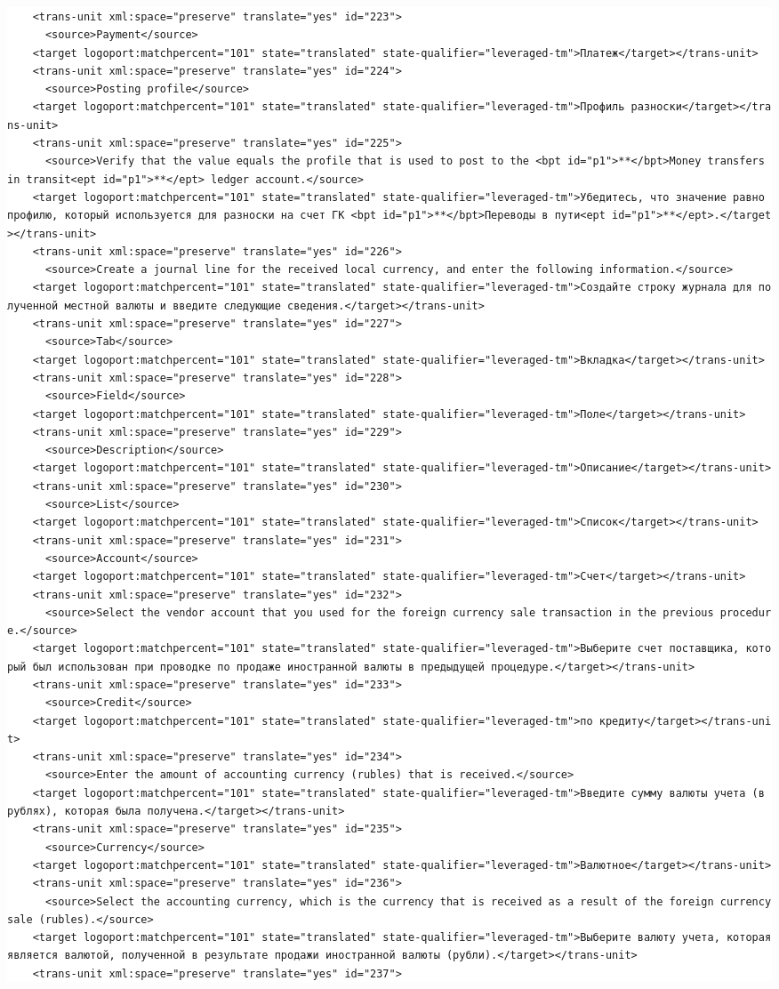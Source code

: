         <trans-unit xml:space="preserve" translate="yes" id="223">
          <source>Payment</source>
        <target logoport:matchpercent="101" state="translated" state-qualifier="leveraged-tm">Платеж</target></trans-unit>
        <trans-unit xml:space="preserve" translate="yes" id="224">
          <source>Posting profile</source>
        <target logoport:matchpercent="101" state="translated" state-qualifier="leveraged-tm">Профиль разноски</target></trans-unit>
        <trans-unit xml:space="preserve" translate="yes" id="225">
          <source>Verify that the value equals the profile that is used to post to the <bpt id="p1">**</bpt>Money transfers in transit<ept id="p1">**</ept> ledger account.</source>
        <target logoport:matchpercent="101" state="translated" state-qualifier="leveraged-tm">Убедитесь, что значение равно профилю, который используется для разноски на счет ГК <bpt id="p1">**</bpt>Переводы в пути<ept id="p1">**</ept>.</target></trans-unit>
        <trans-unit xml:space="preserve" translate="yes" id="226">
          <source>Create a journal line for the received local currency, and enter the following information.</source>
        <target logoport:matchpercent="101" state="translated" state-qualifier="leveraged-tm">Создайте строку журнала для полученной местной валюты и введите следующие сведения.</target></trans-unit>
        <trans-unit xml:space="preserve" translate="yes" id="227">
          <source>Tab</source>
        <target logoport:matchpercent="101" state="translated" state-qualifier="leveraged-tm">Вкладка</target></trans-unit>
        <trans-unit xml:space="preserve" translate="yes" id="228">
          <source>Field</source>
        <target logoport:matchpercent="101" state="translated" state-qualifier="leveraged-tm">Поле</target></trans-unit>
        <trans-unit xml:space="preserve" translate="yes" id="229">
          <source>Description</source>
        <target logoport:matchpercent="101" state="translated" state-qualifier="leveraged-tm">Описание</target></trans-unit>
        <trans-unit xml:space="preserve" translate="yes" id="230">
          <source>List</source>
        <target logoport:matchpercent="101" state="translated" state-qualifier="leveraged-tm">Список</target></trans-unit>
        <trans-unit xml:space="preserve" translate="yes" id="231">
          <source>Account</source>
        <target logoport:matchpercent="101" state="translated" state-qualifier="leveraged-tm">Счет</target></trans-unit>
        <trans-unit xml:space="preserve" translate="yes" id="232">
          <source>Select the vendor account that you used for the foreign currency sale transaction in the previous procedure.</source>
        <target logoport:matchpercent="101" state="translated" state-qualifier="leveraged-tm">Выберите счет поставщика, который был использован при проводке по продаже иностранной валюты в предыдущей процедуре.</target></trans-unit>
        <trans-unit xml:space="preserve" translate="yes" id="233">
          <source>Credit</source>
        <target logoport:matchpercent="101" state="translated" state-qualifier="leveraged-tm">по кредиту</target></trans-unit>
        <trans-unit xml:space="preserve" translate="yes" id="234">
          <source>Enter the amount of accounting currency (rubles) that is received.</source>
        <target logoport:matchpercent="101" state="translated" state-qualifier="leveraged-tm">Введите сумму валюты учета (в рублях), которая была получена.</target></trans-unit>
        <trans-unit xml:space="preserve" translate="yes" id="235">
          <source>Currency</source>
        <target logoport:matchpercent="101" state="translated" state-qualifier="leveraged-tm">Валютное</target></trans-unit>
        <trans-unit xml:space="preserve" translate="yes" id="236">
          <source>Select the accounting currency, which is the currency that is received as a result of the foreign currency sale (rubles).</source>
        <target logoport:matchpercent="101" state="translated" state-qualifier="leveraged-tm">Выберите валюту учета, которая является валютой, полученной в результате продажи иностранной валюты (рубли).</target></trans-unit>
        <trans-unit xml:space="preserve" translate="yes" id="237">